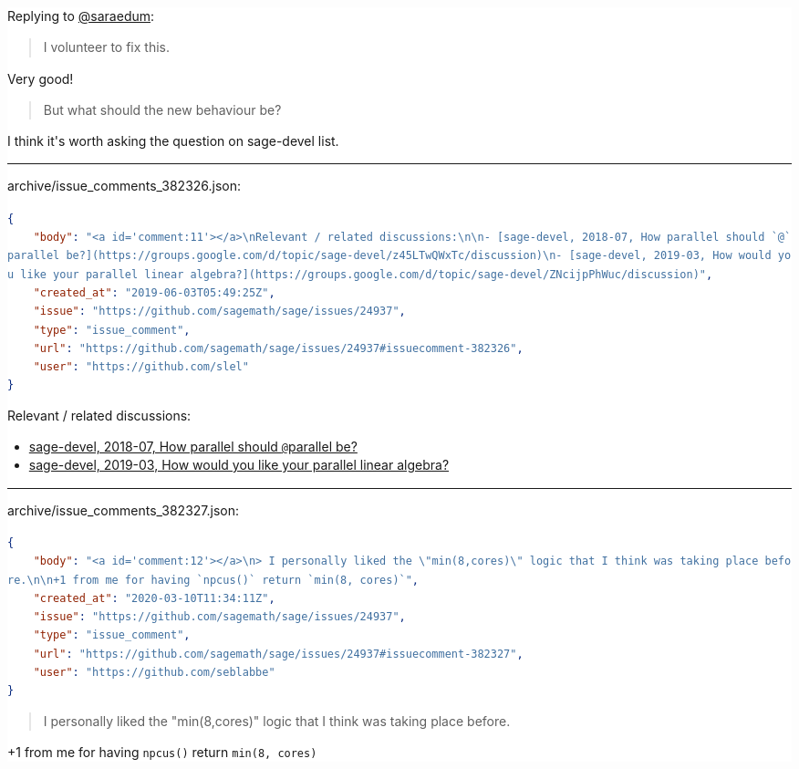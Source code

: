 <a id='comment:10'></a>
Replying to [@saraedum](#comment%3A9):
> I volunteer to fix this. 

Very good!

>But what should the new behaviour be?

I think it's worth asking the question on sage-devel list.



---

archive/issue_comments_382326.json:
```json
{
    "body": "<a id='comment:11'></a>\nRelevant / related discussions:\n\n- [sage-devel, 2018-07, How parallel should `@`parallel be?](https://groups.google.com/d/topic/sage-devel/z45LTwQWxTc/discussion)\n- [sage-devel, 2019-03, How would you like your parallel linear algebra?](https://groups.google.com/d/topic/sage-devel/ZNcijpPhWuc/discussion)",
    "created_at": "2019-06-03T05:49:25Z",
    "issue": "https://github.com/sagemath/sage/issues/24937",
    "type": "issue_comment",
    "url": "https://github.com/sagemath/sage/issues/24937#issuecomment-382326",
    "user": "https://github.com/slel"
}
```

<a id='comment:11'></a>
Relevant / related discussions:

- [sage-devel, 2018-07, How parallel should `@`parallel be?](https://groups.google.com/d/topic/sage-devel/z45LTwQWxTc/discussion)
- [sage-devel, 2019-03, How would you like your parallel linear algebra?](https://groups.google.com/d/topic/sage-devel/ZNcijpPhWuc/discussion)



---

archive/issue_comments_382327.json:
```json
{
    "body": "<a id='comment:12'></a>\n> I personally liked the \"min(8,cores)\" logic that I think was taking place before.\n\n+1 from me for having `npcus()` return `min(8, cores)`",
    "created_at": "2020-03-10T11:34:11Z",
    "issue": "https://github.com/sagemath/sage/issues/24937",
    "type": "issue_comment",
    "url": "https://github.com/sagemath/sage/issues/24937#issuecomment-382327",
    "user": "https://github.com/seblabbe"
}
```

<a id='comment:12'></a>
> I personally liked the "min(8,cores)" logic that I think was taking place before.

+1 from me for having `npcus()` return `min(8, cores)`

